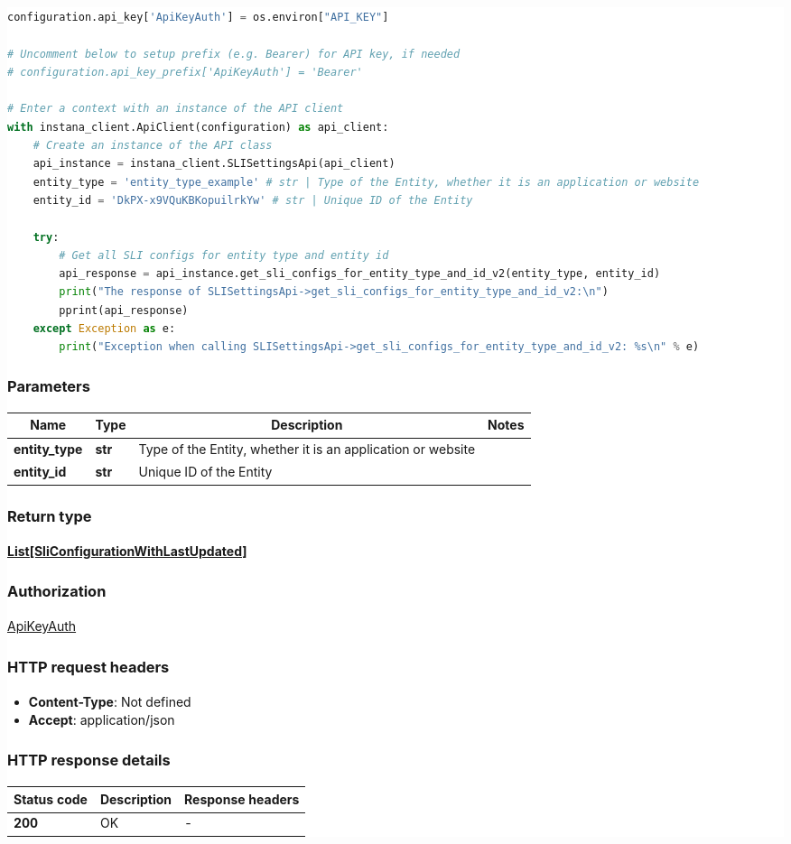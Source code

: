 ```python
configuration.api_key['ApiKeyAuth'] = os.environ["API_KEY"]

# Uncomment below to setup prefix (e.g. Bearer) for API key, if needed
# configuration.api_key_prefix['ApiKeyAuth'] = 'Bearer'

# Enter a context with an instance of the API client
with instana_client.ApiClient(configuration) as api_client:
    # Create an instance of the API class
    api_instance = instana_client.SLISettingsApi(api_client)
    entity_type = 'entity_type_example' # str | Type of the Entity, whether it is an application or website
    entity_id = 'DkPX-x9VQuKBKopuilrkYw' # str | Unique ID of the Entity

    try:
        # Get all SLI configs for entity type and entity id
        api_response = api_instance.get_sli_configs_for_entity_type_and_id_v2(entity_type, entity_id)
        print("The response of SLISettingsApi->get_sli_configs_for_entity_type_and_id_v2:\n")
        pprint(api_response)
    except Exception as e:
        print("Exception when calling SLISettingsApi->get_sli_configs_for_entity_type_and_id_v2: %s\n" % e)
```



### Parameters


Name | Type | Description  | Notes
------------- | ------------- | ------------- | -------------
 **entity_type** | **str**| Type of the Entity, whether it is an application or website | 
 **entity_id** | **str**| Unique ID of the Entity | 

### Return type

[**List[SliConfigurationWithLastUpdated]**](SliConfigurationWithLastUpdated.md)

### Authorization

[ApiKeyAuth](../README.md#ApiKeyAuth)

### HTTP request headers

 - **Content-Type**: Not defined
 - **Accept**: application/json

### HTTP response details

| Status code | Description | Response headers |
|-------------|-------------|------------------|
**200** | OK |  -  |
